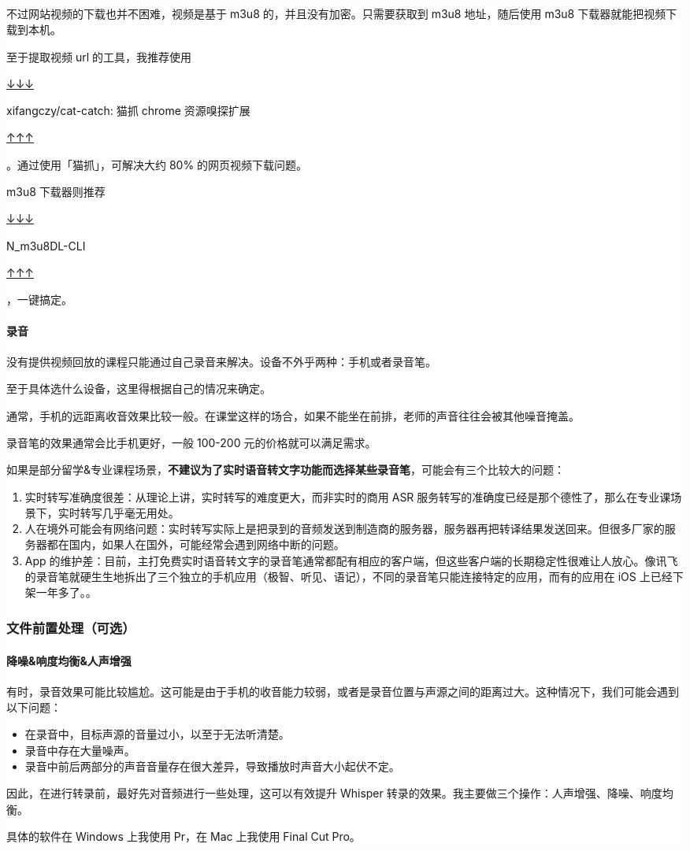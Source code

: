 不过网站视频的下载也并不困难，视频是基于 m3u8 的，并且没有加密。只需要获取到 m3u8 地址，随后使用 m3u8 下载器就能把视频下载到本机。

至于提取视频 url 的工具，我推荐使用

[↓↓↓](https://sspai.com/link?target=https%3A%2F%2Fgithub.com%2Fxifangczy%2Fcat-catch)  
  
xifangczy/cat-catch: 猫抓 chrome 资源嗅探扩展  
  
[↑↑↑](https://sspai.com/link?target=https%3A%2F%2Fgithub.com%2Fxifangczy%2Fcat-catch)

。通过使用「猫抓」，可解决大约 80% 的网页视频下载问题。

m3u8 下载器则推荐

[↓↓↓](https://sspai.com/link?target=https%3A%2F%2Fgithub.com%2Fnilaoda%2FN_m3u8DL-CLI)  
  
N\_m3u8DL-CLI  
  
[↑↑↑](https://sspai.com/link?target=https%3A%2F%2Fgithub.com%2Fnilaoda%2FN_m3u8DL-CLI)

，一键搞定。

#### **录音**

没有提供视频回放的课程只能通过自己录音来解决。设备不外乎两种：手机或者录音笔。

至于具体选什么设备，这里得根据自己的情况来确定。

通常，手机的远距离收音效果比较一般。在课堂这样的场合，如果不能坐在前排，老师的声音往往会被其他噪音掩盖。

录音笔的效果通常会比手机更好，一般 100-200 元的价格就可以满足需求。

如果是部分留学&专业课程场景，**不建议为了实时语音转文字功能而选择某些录音笔**，可能会有三个比较大的问题：

1.  实时转写准确度很差：从理论上讲，实时转写的难度更大，而非实时的商用 ASR 服务转写的准确度已经是那个德性了，那么在专业课场景下，实时转写几乎毫无用处。
2.  人在境外可能会有网络问题：实时转写实际上是把录到的音频发送到制造商的服务器，服务器再把转译结果发送回来。但很多厂家的服务器都在国内，如果人在国外，可能经常会遇到网络中断的问题。
3.  App 的维护差：目前，主打免费实时语音转文字的录音笔通常都配有相应的客户端，但这些客户端的长期稳定性很难让人放心。像讯飞的录音笔就硬生生地拆出了三个独立的手机应用（极智、听见、语记），不同的录音笔只能连接特定的应用，而有的应用在 iOS 上已经下架一年多了。。

### **文件前置处理（可选）**

#### **降噪&响度均衡&人声增强**

有时，录音效果可能比较尴尬。这可能是由于手机的收音能力较弱，或者是录音位置与声源之间的距离过大。这种情况下，我们可能会遇到以下问题：

-   在录音中，目标声源的音量过小，以至于无法听清楚。
-   录音中存在大量噪声。
-   录音中前后两部分的声音音量存在很大差异，导致播放时声音大小起伏不定。

因此，在进行转录前，最好先对音频进行一些处理，这可以有效提升 Whisper 转录的效果。我主要做三个操作：人声增强、降噪、响度均衡。

具体的软件在 Windows 上我使用 Pr，在 Mac 上我使用 Final Cut Pro。
